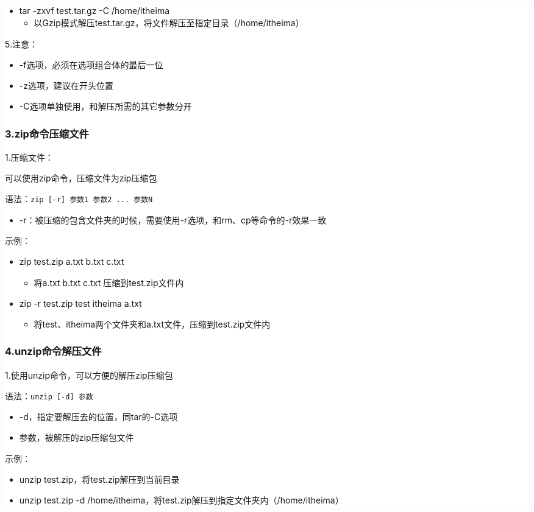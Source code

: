 - tar -zxvf test.tar.gz -C /home/itheima
  - 以Gzip模式解压test.tar.gz，将文件解压至指定目录（/home/itheima）



5.注意：

- -f选项，必须在选项组合体的最后一位

- -z选项，建议在开头位置

- -C选项单独使用，和解压所需的其它参数分开



### 3.zip命令压缩文件

1.压缩文件：

可以使用zip命令，压缩文件为zip压缩包

语法：`zip [-r] 参数1 参数2 ... 参数N`

- -r：被压缩的包含文件夹的时候，需要使用-r选项，和rm、cp等命令的-r效果一致



示例：

- zip test.zip a.txt b.txt c.txt
  - 将a.txt b.txt c.txt 压缩到test.zip文件内

- zip -r test.zip test itheima a.txt
  - 将test、itheima两个文件夹和a.txt文件，压缩到test.zip文件内





### 4.unzip命令解压文件



1.使用unzip命令，可以方便的解压zip压缩包

语法：`unzip [-d] 参数`

- -d，指定要解压去的位置，同tar的-C选项

- 参数，被解压的zip压缩包文件



示例：

- unzip test.zip，将test.zip解压到当前目录

- unzip test.zip -d /home/itheima，将test.zip解压到指定文件夹内（/home/itheima）









